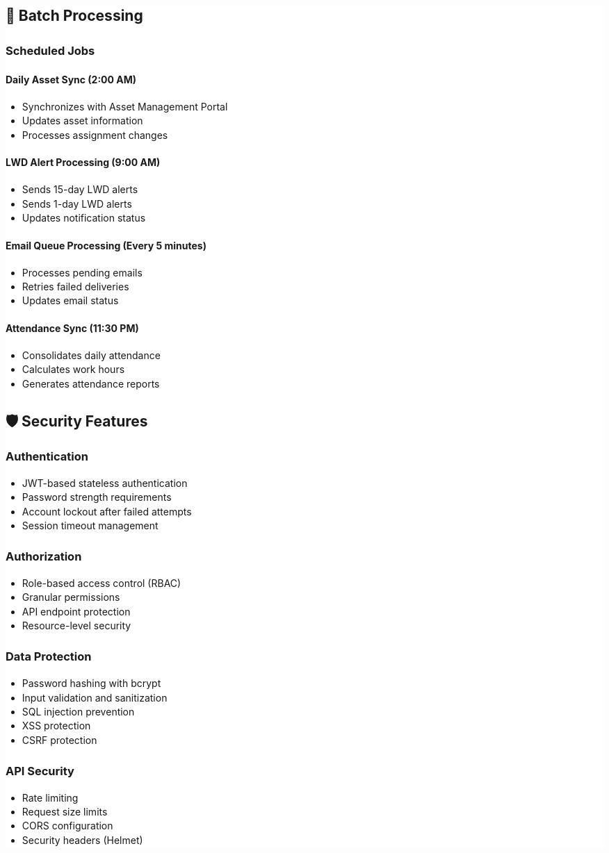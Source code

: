 ## 🔄 Batch Processing

### Scheduled Jobs

#### Daily Asset Sync (2:00 AM)
- Synchronizes with Asset Management Portal
- Updates asset information
- Processes assignment changes

#### LWD Alert Processing (9:00 AM)
- Sends 15-day LWD alerts
- Sends 1-day LWD alerts
- Updates notification status

#### Email Queue Processing (Every 5 minutes)
- Processes pending emails
- Retries failed deliveries
- Updates email status

#### Attendance Sync (11:30 PM)
- Consolidates daily attendance
- Calculates work hours
- Generates attendance reports

## 🛡️ Security Features

### Authentication
- JWT-based stateless authentication
- Password strength requirements
- Account lockout after failed attempts
- Session timeout management

### Authorization
- Role-based access control (RBAC)
- Granular permissions
- API endpoint protection
- Resource-level security

### Data Protection
- Password hashing with bcrypt
- Input validation and sanitization
- SQL injection prevention
- XSS protection
- CSRF protection

### API Security
- Rate limiting
- Request size limits
- CORS configuration
- Security headers (Helmet)
